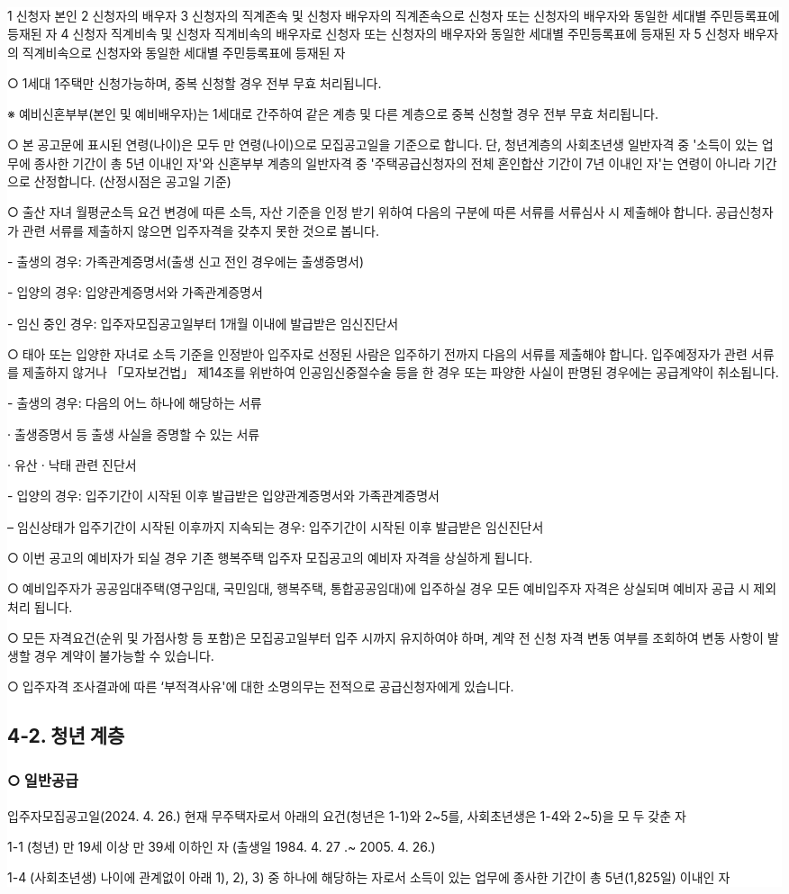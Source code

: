 1 신청자 본인 2 신청자의 배우자 3 신청자의 직계존속 및 신청자 배우자의 직계존속으로 신청자 또는 신청자의 배우자와
동일한 세대별 주민등록표에 등재된 자 4 신청자 직계비속 및 신청자 직계비속의 배우자로 신청자 또는 신청자의 배우자와
동일한 세대별 주민등록표에 등재된 자 5 신청자 배우자의 직계비속으로 신청자와 동일한 세대별 주민등록표에 등재된 자




○ 1세대 1주택만 신청가능하며, 중복 신청할 경우 전부 무효 처리됩니다.

※ 예비신혼부부(본인 및 예비배우자)는 1세대로 간주하여 같은 계층 및 다른 계층으로 중복 신청할 경우 전부 무효 처리됩니다.

○ 본 공고문에 표시된 연령(나이)은 모두 만 연령(나이)으로 모집공고일을 기준으로 합니다. 단, 청년계층의 사회초년생 일반자격
중 '소득이 있는 업무에 종사한 기간이 총 5년 이내인 자'와 신혼부부 계층의 일반자격 중 '주택공급신청자의 전체 혼인합산
기간이 7년 이내인 자'는 연령이 아니라 기간으로 산정합니다. (산정시점은 공고일 기준)

○ 출산 자녀 월평균소득 요건 변경에 따른 소득, 자산 기준을 인정 받기 위하여 다음의 구분에 따른 서류를 서류심사 시 제출해야
합니다. 공급신청자가 관련 서류를 제출하지 않으면 입주자격을 갖추지 못한 것으로 봅니다.

\- 출생의 경우: 가족관계증명서(출생 신고 전인 경우에는 출생증명서)

\- 입양의 경우: 입양관계증명서와 가족관계증명서

\- 임신 중인 경우: 입주자모집공고일부터 1개월 이내에 발급받은 임신진단서

○ 태아 또는 입양한 자녀로 소득 기준을 인정받아 입주자로 선정된 사람은 입주하기 전까지 다음의 서류를 제출해야 합니다.
입주예정자가 관련 서류를 제출하지 않거나 「모자보건법」 제14조를 위반하여 인공임신중절수술 등을 한 경우 또는 파양한
사실이 판명된 경우에는 공급계약이 취소됩니다.

\- 출생의 경우: 다음의 어느 하나에 해당하는 서류

· 출생증명서 등 출생 사실을 증명할 수 있는 서류

· 유산 · 낙태 관련 진단서

\- 입양의 경우: 입주기간이 시작된 이후 발급받은 입양관계증명서와 가족관계증명서

– 임신상태가 입주기간이 시작된 이후까지 지속되는 경우: 입주기간이 시작된 이후 발급받은 임신진단서

○ 이번 공고의 예비자가 되실 경우 기존 행복주택 입주자 모집공고의 예비자 자격을 상실하게 됩니다.

○ 예비입주자가 공공임대주택(영구임대, 국민임대, 행복주택, 통합공공임대)에 입주하실 경우 모든 예비입주자 자격은 상실되며
예비자 공급 시 제외처리 됩니다.

○ 모든 자격요건(순위 및 가점사항 등 포함)은 모집공고일부터 입주 시까지 유지하여야 하며, 계약 전 신청 자격 변동 여부를
조회하여 변동 사항이 발생할 경우 계약이 불가능할 수 있습니다.

○ 입주자격 조사결과에 따른 ‘부적격사유'에 대한 소명의무는 전적으로 공급신청자에게 있습니다.


## 4-2. 청년 계층


### ○ 일반공급

입주자모집공고일(2024. 4. 26.) 현재 무주택자로서 아래의 요건(청년은 1-1)와 2~5를, 사회초년생은 1-4와 2~5)을 모
두 갖춘 자

1-1 (청년) 만 19세 이상 만 39세 이하인 자 (출생일 1984. 4. 27 .~ 2005. 4. 26.)

1-4 (사회초년생) 나이에 관계없이 아래 1), 2), 3) 중 하나에 해당하는 자로서 소득이 있는 업무에 종사한 기간이 총
5년(1,825일) 이내인 자
